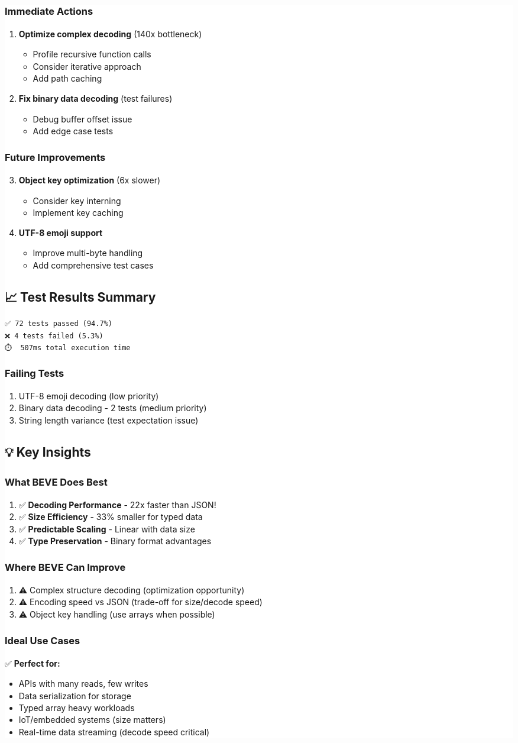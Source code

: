 ### Immediate Actions
1. **Optimize complex decoding** (140x bottleneck)
   - Profile recursive function calls
   - Consider iterative approach
   - Add path caching

2. **Fix binary data decoding** (test failures)
   - Debug buffer offset issue
   - Add edge case tests

### Future Improvements
3. **Object key optimization** (6x slower)
   - Consider key interning
   - Implement key caching

4. **UTF-8 emoji support**
   - Improve multi-byte handling
   - Add comprehensive test cases

## 📈 Test Results Summary

```
✅ 72 tests passed (94.7%)
❌ 4 tests failed (5.3%)
⏱️  507ms total execution time
```

### Failing Tests
1. UTF-8 emoji decoding (low priority)
2. Binary data decoding - 2 tests (medium priority)
3. String length variance (test expectation issue)

## 💡 Key Insights

### What BEVE Does Best
1. ✅ **Decoding Performance** - 22x faster than JSON!
2. ✅ **Size Efficiency** - 33% smaller for typed data
3. ✅ **Predictable Scaling** - Linear with data size
4. ✅ **Type Preservation** - Binary format advantages

### Where BEVE Can Improve
1. ⚠️ Complex structure decoding (optimization opportunity)
2. ⚠️ Encoding speed vs JSON (trade-off for size/decode speed)
3. ⚠️ Object key handling (use arrays when possible)

### Ideal Use Cases
✅ **Perfect for:**
- APIs with many reads, few writes
- Data serialization for storage
- Typed array heavy workloads
- IoT/embedded systems (size matters)
- Real-time data streaming (decode speed critical)
